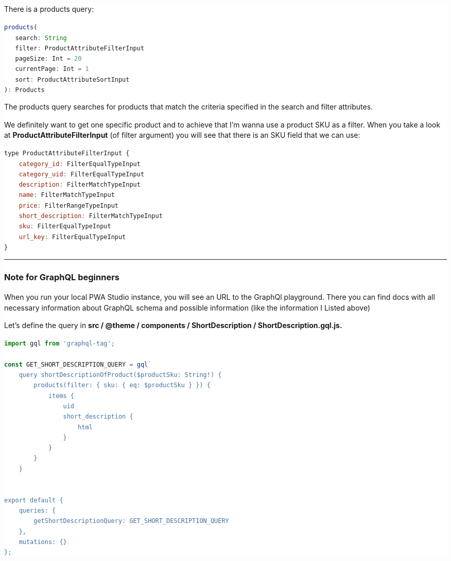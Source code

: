 There is a products query:

```javascript
products(
   search: String
   filter: ProductAttributeFilterInput
   pageSize: Int = 20
   currentPage: Int = 1
   sort: ProductAttributeSortInput
): Products
```

The products query searches for products that match the criteria specified in the search and filter attributes.

We definitely want to get one specific product and to achieve that I’m wanna use a product SKU as a filter. When you take a look at **ProductAttributeFilterInput** (of filter argument) you will see that there is an SKU field that we can use:

```javascript
type ProductAttributeFilterInput {
    category_id: FilterEqualTypeInput
    category_uid: FilterEqualTypeInput
    description: FilterMatchTypeInput
    name: FilterMatchTypeInput
    price: FilterRangeTypeInput
    short_description: FilterMatchTypeInput
    sku: FilterEqualTypeInput
    url_key: FilterEqualTypeInput
}
```

---

### Note for GraphQL beginners

When you run your local PWA Studio instance, you will see an URL to the GraphQl playground. There you can find docs with all necessary information about GraphQL schema and possible information (like the information I Listed above)

Let’s define the query in **src / @theme / components / ShortDescription / ShortDescription.gql.js.**

```javascript
import gql from 'graphql-tag';

const GET_SHORT_DESCRIPTION_QUERY = gql`
    query shortDescriptionOfProduct($productSku: String!) {
        products(filter: { sku: { eq: $productSku } }) {
            items {
                uid
                short_description {
                    html
                }
            }
        }
    }


export default {
    queries: {
        getShortDescriptionQuery: GET_SHORT_DESCRIPTION_QUERY
    },
    mutations: {}
};
```
